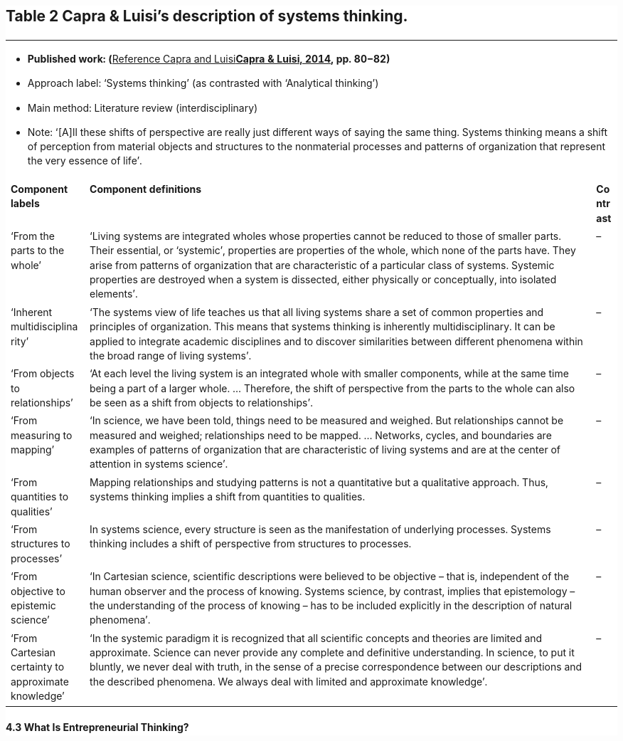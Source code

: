 ## Table 2 Capra & Luisi’s description of systems thinking.

<table><colgroup><col><col><col></colgroup><tbody><tr><td colspan="3" rowspan="1"><ul><li><p><strong>Published work: (</strong><a href="https://www.cambridge.org/core/elements/design-thinking-and-other-approaches/593CCE35B3729592F54F4CCD2F5B337E#REFe-r-029" data-sectionid="#REFe-r-029"><span>Reference Capra and Luisi</span><strong>Capra &amp; Luisi, 2014</strong></a><strong>, pp. 80−82)</strong></p></li><li><p>Approach label: ‘Systems thinking’ (as contrasted with ‘Analytical thinking’)</p></li><li><p>Main method: Literature review (interdisciplinary)</p></li><li><p>Note: ‘[A]ll these shifts of perspective are really just different ways of saying the same thing. Systems thinking means a shift of perception from material objects and structures to the nonmaterial processes and patterns of organization that represent the very essence of life’.</p></li></ul></td></tr><tr><td colspan="1" rowspan="1"><strong>Component labels</strong></td><td colspan="1" rowspan="1"><strong>Component definitions</strong></td><td colspan="1" rowspan="1"><strong>Contrast</strong></td></tr><tr><td colspan="1" rowspan="1">‘From the parts to the whole’</td><td colspan="1" rowspan="1">‘Living systems are integrated wholes whose properties cannot be reduced to those of smaller parts. Their essential, or ‘systemic’, properties are properties of the whole, which none of the parts have. They arise from patterns of organization that are characteristic of a particular class of systems. Systemic properties are destroyed when a system is dissected, either physically or conceptually, into isolated elements’.</td><td colspan="1" rowspan="1">–</td></tr><tr><td colspan="1" rowspan="1">‘Inherent multidisciplinarity’</td><td colspan="1" rowspan="1">‘The systems view of life teaches us that all living systems share a set of common properties and principles of organization. This means that systems thinking is inherently multidisciplinary. It can be applied to integrate academic disciplines and to discover similarities between different phenomena within the broad range of living systems’.</td><td colspan="1" rowspan="1">–</td></tr><tr><td colspan="1" rowspan="1">‘From objects to relationships’</td><td colspan="1" rowspan="1">‘At each level the living system is an integrated whole with smaller components, while at the same time being a part of a larger whole. … Therefore, the shift of perspective from the parts to the whole can also be seen as a shift from objects to relationships’.</td><td colspan="1" rowspan="1">–</td></tr><tr><td colspan="1" rowspan="1"><span></span>‘From measuring to mapping’</td><td colspan="1" rowspan="1">‘In science, we have been told, things need to be measured and weighed. But relationships cannot be measured and weighed; relationships need to be mapped. … Networks, cycles, and boundaries are examples of patterns of organization that are characteristic of living systems and are at the center of attention in systems science’.</td><td colspan="1" rowspan="1">–</td></tr><tr><td colspan="1" rowspan="1">‘From quantities to qualities’</td><td colspan="1" rowspan="1">Mapping relationships and studying patterns is not a quantitative but a qualitative approach. Thus, systems thinking implies a shift from quantities to qualities.</td><td colspan="1" rowspan="1">–</td></tr><tr><td colspan="1" rowspan="1">‘From structures to processes’</td><td colspan="1" rowspan="1">In systems science, every structure is seen as the manifestation of underlying processes. Systems thinking includes a shift of perspective from structures to processes.</td><td colspan="1" rowspan="1">–</td></tr><tr><td colspan="1" rowspan="1">‘From objective to epistemic science’</td><td colspan="1" rowspan="1">‘In Cartesian science, scientific descriptions were believed to be objective – that is, independent of the human observer and the process of knowing. Systems science, by contrast, implies that epistemology – the understanding of the process of knowing – has to be included explicitly in the description of natural phenomena’.</td><td colspan="1" rowspan="1">–</td></tr><tr><td colspan="1" rowspan="1">‘From Cartesian certainty to approximate knowledge’</td><td colspan="1" rowspan="1">‘In the systemic paradigm it is recognized that all scientific concepts and theories are limited and approximate. Science can never provide any complete and definitive understanding. In science, to put it bluntly, we never deal with truth, in the sense of a precise correspondence between our descriptions and the described phenomena. We always deal with limited and approximate knowledge’.</td><td colspan="1" rowspan="1">–</td></tr></tbody></table>

#### 4.3 What Is Entrepreneurial Thinking?
